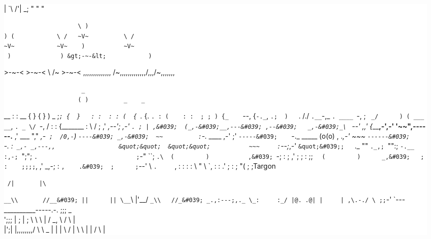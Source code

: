    | `\     /&#039;|   \_;
   &quot;   &quot;   &quot;



                         \ )
    ) (            \ /   ~V~          \ /
    ~V~            ~V~    )           ~V~
     )              ) &gt;-~-&lt;            )
&gt;-~-&lt;          &gt;-~-&lt;  \  /~       &gt;-~-&lt;
\,,,,\,,,,,,,,,\, /~,,,,,,,,,,,,,/,,,/~,,,,,,,


                          _
                         ( )          _    _
   __                    : :   __    { }  { }
   ) \_                  ;_`; {  }   : :  : :
  (  { `._              {. `. : (    : :  ; ;
  ) {_    `--,      {`-._`, `.;  )   `. \/./
  `.__`-,_   `. ____ `-, \;  ` _/      ) (
     _____`,   `. _ \/ `-,    /        : :
    {_______     : \   / ;  ,&#039;   ___,--&#039;_;
         _,-&#039;   _`. ; | ,&#039;  (_,-&#039;__,---&#039;
     ,--&#039;   _,-&#039;_\ ` --&#039;   ,___,&#039;
    {_____,-&#039;,-&#039;       &#039;~~&quot;,------.__
           ,&#039;  ___           &quot;,&quot; _,-`
           ;  /0,-`)       `----&#039;
        _,-&#039;  ~~          :`-._       ____
     ,-&#039;                  ;&#039;    `-----&#039;    `-._        _____
    (o(o)   ,        ._,-&#039;          ~~~        `------&#039;     `-.
     :`  _,- _,---,,                  &quot;&quot;  &quot;&quot;           ~~~     :
     `--;_,-&#039;      `&quot;&#039;;   `._                         &quot;&quot;       `._,;
                      `&quot;&quot;:;  `-.__                              :,-;
                          `&quot;;&quot;;   `.                            ;`-&quot;
                             ``;    `.\  (         )           ,&#039;
                               `-;   :   ;        ,&#039;       ;   ;
                               :  ;; `  (         )      _,&#039;   ;
                               :    ;;;;`,       ,&#039;  _,-;      :
                               `,    .&#039;  ;      ;`--&#039; \ `.     `,
                                :    :   :      :  \ &quot; \  `,    :
                                :   .&#039;   ;      :   ; &quot;(    ;   ;Targon



     /|       |\
  `__\\       //__&#039;
     ||      ||
   \__`\     |&#039;__/
     `_\\   //_&#039;
     _.,:---;,._
     \_:     :_/
       |@. .@|
       |     |
       ,\.-./ \
       ;;`-&#039;   `---__________-----.-.
       ;;;                         \_\
       &#039;;;;                         |
        ;    |                      ;
         \   \     \        |      /
          \_, \    /        \     |\
            |&#039;;|  |,,,,,,,,/ \    \ \_
            |  |  |           \   /   |
            \  \  |           |  / \  |